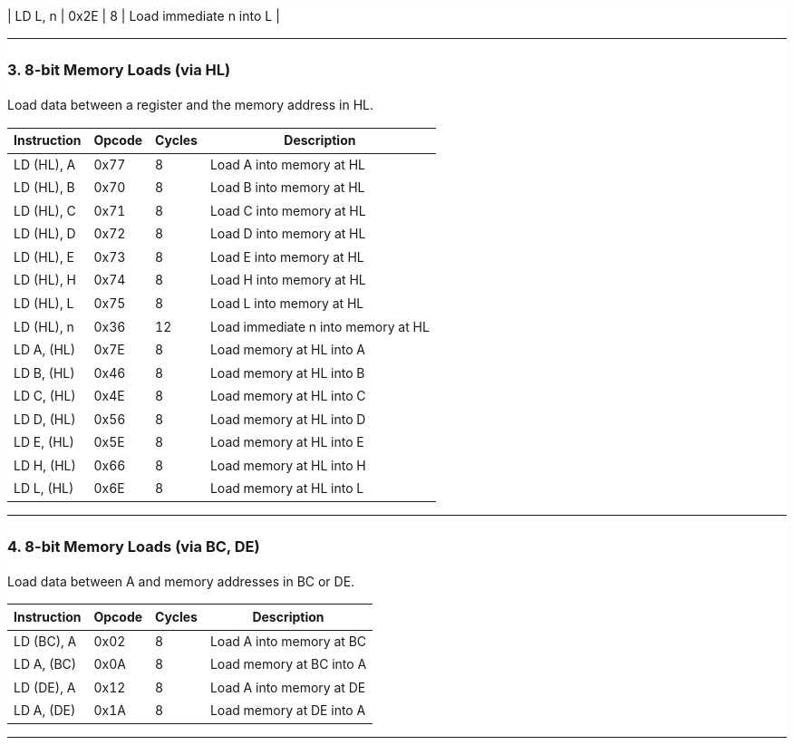 | LD L, n | 0x2E | 8 | Load immediate n into L |

---

### 3. 8-bit Memory Loads (via HL)

Load data between a register and the memory address in HL.

| Instruction | Opcode | Cycles | Description |
| --- | --- | --- | --- |
| LD (HL), A | 0x77 | 8 | Load A into memory at HL |
| LD (HL), B | 0x70 | 8 | Load B into memory at HL |
| LD (HL), C | 0x71 | 8 | Load C into memory at HL |
| LD (HL), D | 0x72 | 8 | Load D into memory at HL |
| LD (HL), E | 0x73 | 8 | Load E into memory at HL |
| LD (HL), H | 0x74 | 8 | Load H into memory at HL |
| LD (HL), L | 0x75 | 8 | Load L into memory at HL |
| LD (HL), n | 0x36 | 12 | Load immediate n into memory at HL |
| LD A, (HL) | 0x7E | 8 | Load memory at HL into A |
| LD B, (HL) | 0x46 | 8 | Load memory at HL into B |
| LD C, (HL) | 0x4E | 8 | Load memory at HL into C |
| LD D, (HL) | 0x56 | 8 | Load memory at HL into D |
| LD E, (HL) | 0x5E | 8 | Load memory at HL into E |
| LD H, (HL) | 0x66 | 8 | Load memory at HL into H |
| LD L, (HL) | 0x6E | 8 | Load memory at HL into L |

---

### 4. 8-bit Memory Loads (via BC, DE)

Load data between A and memory addresses in BC or DE.

| Instruction | Opcode | Cycles | Description |
| --- | --- | --- | --- |
| LD (BC), A | 0x02 | 8 | Load A into memory at BC |
| LD A, (BC) | 0x0A | 8 | Load memory at BC into A |
| LD (DE), A | 0x12 | 8 | Load A into memory at DE |
| LD A, (DE) | 0x1A | 8 | Load memory at DE into A |

---